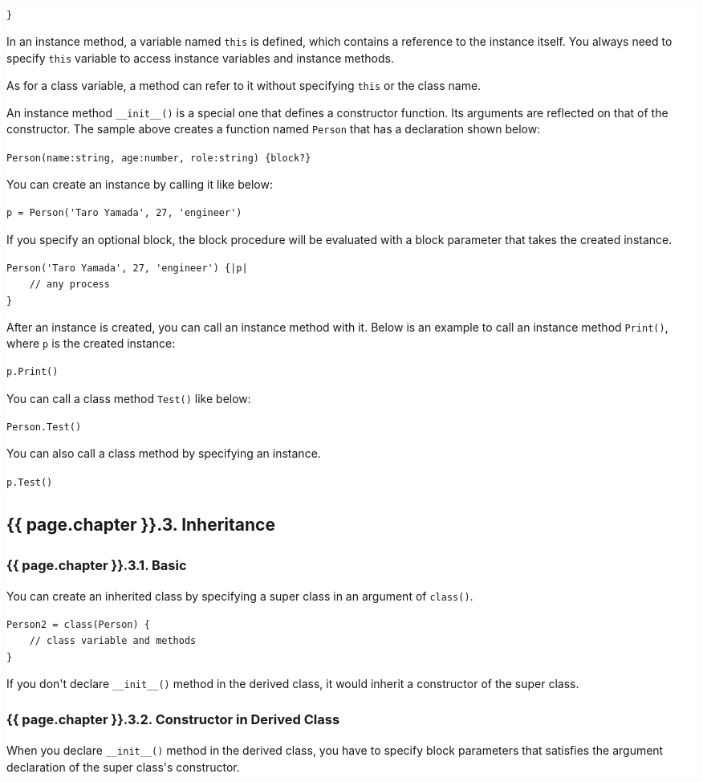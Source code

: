    }

In an instance method, a variable named `this` is defined,
which contains a reference to the instance itself.
You always need to specify `this` variable to access instance variables and instance methods.

As for a class variable, a method can refer to it without specifying `this` or the class name.

An instance method `__init__()` is a special one that defines a constructor function.
Its arguments are reflected on that of the constructor.
The sample above creates a function named `Person` that has a declaration shown below:

    Person(name:string, age:number, role:string) {block?}

You can create an instance by calling it like below:

    p = Person('Taro Yamada', 27, 'engineer')

If you specify an optional block, the block procedure will be evaluated
with a block parameter that takes the created instance.

    Person('Taro Yamada', 27, 'engineer') {|p|
        // any process
    }

After an instance is created, you can call an instance method with it.
Below is an example to call an instance method `Print()`,
where `p` is the created instance:

    p.Print()

You can call a class method `Test()` like below:

    Person.Test()

You can also call a class method by specifying an instance.

    p.Test()



## {{ page.chapter }}.3. Inheritance

### {{ page.chapter }}.3.1. Basic

You can create an inherited class by specifying a super class in an argument of `class()`.

    Person2 = class(Person) {
        // class variable and methods
    }

If you don't declare `__init__()` method in the derived class, it would inherit a constructor of the super class.


### {{ page.chapter }}.3.2. Constructor in Derived Class

When you declare `__init__()` method in the derived class,
you have to specify block parameters that satisfies the argument declaration of the super class's constructor.
